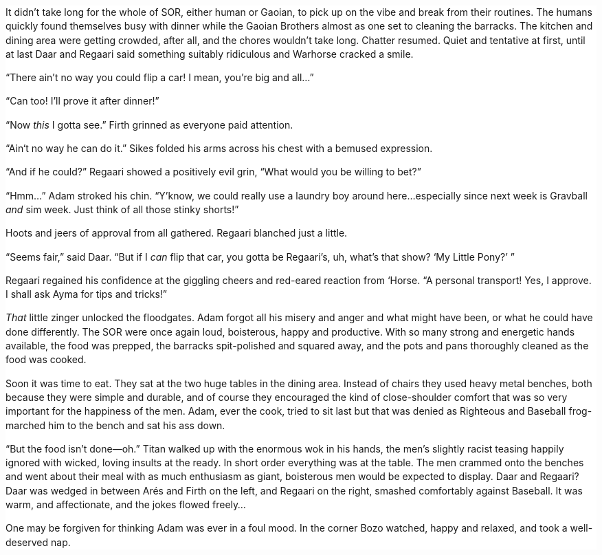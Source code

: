 It didn’t take long for the whole of SOR, either human or Gaoian, to pick up on the vibe and break from their routines. The humans quickly found themselves busy with dinner while the Gaoian Brothers almost as one set to cleaning the barracks. The kitchen and dining area were getting crowded, after all, and the chores wouldn’t take long. Chatter resumed. Quiet and tentative at first, until at last Daar and Regaari said something suitably ridiculous and Warhorse cracked a smile.

“There ain’t no way you could flip a car! I mean, you’re big and all…”

“Can too! I’ll prove it after dinner!”

“Now *this* I gotta see.” Firth grinned as everyone paid attention.

“Ain‘t no way he can do it.” Sikes folded his arms across his chest with a bemused expression.

“And if he could?” Regaari showed a positively evil grin, “What would you be willing to bet?”

“Hmm…” Adam stroked his chin. “Y’know, we could really use a laundry boy around here…especially since next week is Gravball *and* sim week. Just think of all those stinky shorts!”

Hoots and jeers of approval from all gathered. Regaari blanched just a little.

“Seems fair,” said Daar. “But if I *can* flip that car, you gotta be Regaari’s, uh, what’s that show? ‘My Little Pony?’ ”

Regaari regained his confidence at the giggling cheers and red-eared reaction from ‘Horse. “A personal transport! Yes, I approve. I shall ask Ayma for tips and tricks!”

*That* little zinger unlocked the floodgates. Adam forgot all his misery and anger and what might have been, or what he could have done differently. The SOR were once again loud, boisterous, happy and productive. With so many strong and energetic hands available, the food was prepped, the barracks spit-polished and squared away, and the pots and pans thoroughly cleaned as the food was cooked.

Soon it was time to eat. They sat at the two huge tables in the dining area. Instead of chairs they used heavy metal benches, both because they were simple and durable, and of course they encouraged the kind of close-shoulder comfort that was so very important for the happiness of the men. Adam, ever the cook, tried to sit last but that was denied as Righteous and Baseball frog-marched him to the bench and sat his ass down.

“But the food isn’t done—oh.” Titan walked up with the enormous wok in his hands, the men’s slightly racist teasing happily ignored with wicked, loving insults at the ready. In short order everything was at the table. The men crammed onto the benches and went about their meal with as much enthusiasm as giant, boisterous men would be expected to display. Daar and Regaari? Daar was wedged in between Arés and Firth on the left, and Regaari on the right, smashed comfortably against Baseball. It was warm, and affectionate, and the jokes flowed freely…

One may be forgiven for thinking Adam was ever in a foul mood. In the corner Bozo watched, happy and relaxed, and took a well-deserved nap.
